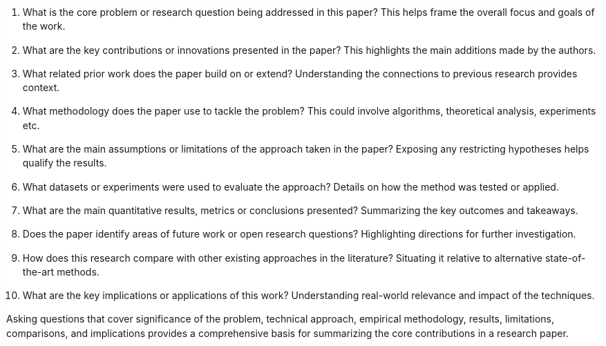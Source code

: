 1. What is the core problem or research question being addressed in this paper? This helps frame the overall focus and goals of the work.

2. What are the key contributions or innovations presented in the paper? This highlights the main additions made by the authors. 

3. What related prior work does the paper build on or extend? Understanding the connections to previous research provides context.

4. What methodology does the paper use to tackle the problem? This could involve algorithms, theoretical analysis, experiments etc. 

5. What are the main assumptions or limitations of the approach taken in the paper? Exposing any restricting hypotheses helps qualify the results.

6. What datasets or experiments were used to evaluate the approach? Details on how the method was tested or applied. 

7. What are the main quantitative results, metrics or conclusions presented? Summarizing the key outcomes and takeaways.

8. Does the paper identify areas of future work or open research questions? Highlighting directions for further investigation.

9. How does this research compare with other existing approaches in the literature? Situating it relative to alternative state-of-the-art methods.

10. What are the key implications or applications of this work? Understanding real-world relevance and impact of the techniques.

Asking questions that cover significance of the problem, technical approach, empirical methodology, results, limitations, comparisons, and implications provides a comprehensive basis for summarizing the core contributions in a research paper.
